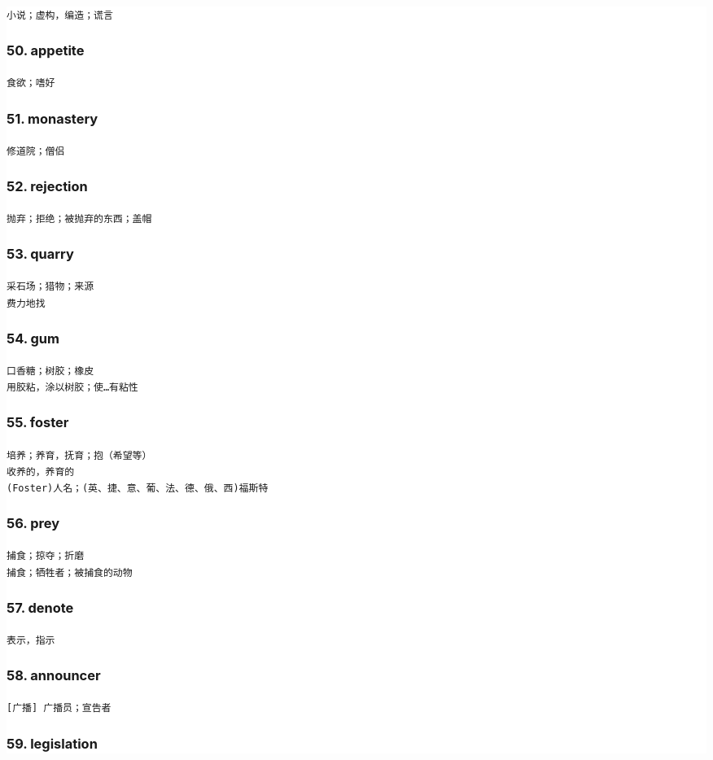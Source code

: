```
小说；虚构，编造；谎言
```
### 50. appetite

```
食欲；嗜好
```
### 51. monastery

```
修道院；僧侣
```
### 52. rejection

```
抛弃；拒绝；被抛弃的东西；盖帽
```
### 53. quarry

```
采石场；猎物；来源
费力地找
```
### 54. gum

```
口香糖；树胶；橡皮
用胶粘，涂以树胶；使…有粘性
```
### 55. foster

```
培养；养育，抚育；抱（希望等）
收养的，养育的
(Foster)人名；(英、捷、意、葡、法、德、俄、西)福斯特
```
### 56. prey

```
捕食；掠夺；折磨
捕食；牺牲者；被捕食的动物
```
### 57. denote

```
表示，指示
```
### 58. announcer

```
[广播] 广播员；宣告者
```
### 59. legislation
